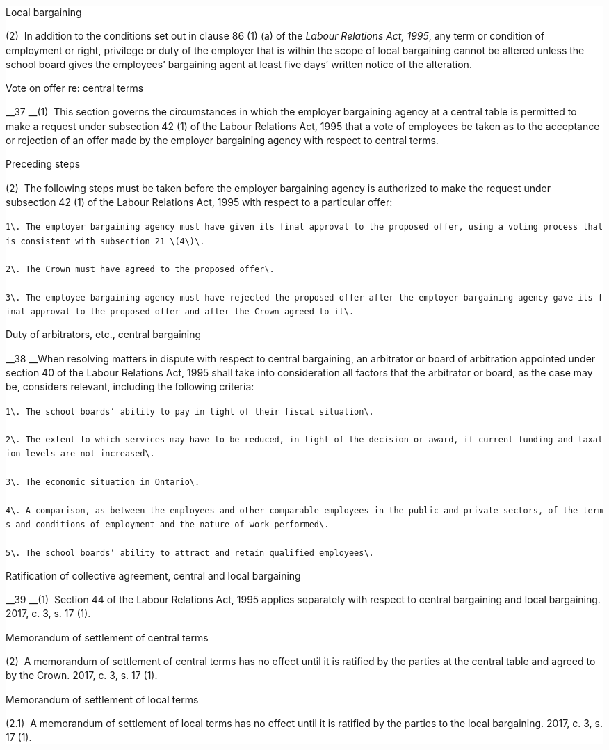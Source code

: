 Local bargaining

\(2\)  In addition to the conditions set out in clause 86 \(1\) \(a\) of the *Labour Relations Act, 1995*, any term or condition of employment or right, privilege or duty of the employer that is within the scope of local bargaining cannot be altered unless the school board gives the employees’ bargaining agent at least five days’ written notice of the alteration\.

Vote on offer re: central terms

<a id="BK47"></a>__37 __\(1\)  This section governs the circumstances in which the employer bargaining agency at a central table is permitted to make a request under subsection 42 \(1\) of the Labour Relations Act, 1995 that a vote of employees be taken as to the acceptance or rejection of an offer made by the employer bargaining agency with respect to central terms\.

Preceding steps

\(2\)  The following steps must be taken before the employer bargaining agency is authorized to make the request under subsection 42 \(1\) of the Labour Relations Act, 1995 with respect to a particular offer:

	1\.	The employer bargaining agency must have given its final approval to the proposed offer, using a voting process that is consistent with subsection 21 \(4\)\.

	2\.	The Crown must have agreed to the proposed offer\.

	3\.	The employee bargaining agency must have rejected the proposed offer after the employer bargaining agency gave its final approval to the proposed offer and after the Crown agreed to it\.

Duty of arbitrators, etc\., central bargaining

<a id="BK48"></a>__38 __When resolving matters in dispute with respect to central bargaining, an arbitrator or board of arbitration appointed under section 40 of the Labour Relations Act, 1995 shall take into consideration all factors that the arbitrator or board, as the case may be, considers relevant, including the following criteria:

	1\.	The school boards’ ability to pay in light of their fiscal situation\.

	2\.	The extent to which services may have to be reduced, in light of the decision or award, if current funding and taxation levels are not increased\.

	3\.	The economic situation in Ontario\.

	4\.	A comparison, as between the employees and other comparable employees in the public and private sectors, of the terms and conditions of employment and the nature of work performed\.

	5\.	The school boards’ ability to attract and retain qualified employees\.

Ratification of collective agreement, central and local bargaining

<a id="BK49"></a>__39 __\(1\)  Section 44 of the Labour Relations Act, 1995 applies separately with respect to central bargaining and local bargaining\. 2017, c\. 3, s\. 17 \(1\)\.

Memorandum of settlement of central terms

\(2\)  A memorandum of settlement of central terms has no effect until it is ratified by the parties at the central table and agreed to by the Crown\. 2017, c\. 3, s\. 17 \(1\)\.

Memorandum of settlement of local terms

\(2\.1\)  A memorandum of settlement of local terms has no effect until it is ratified by the parties to the local bargaining\. 2017, c\. 3, s\. 17 \(1\)\.
